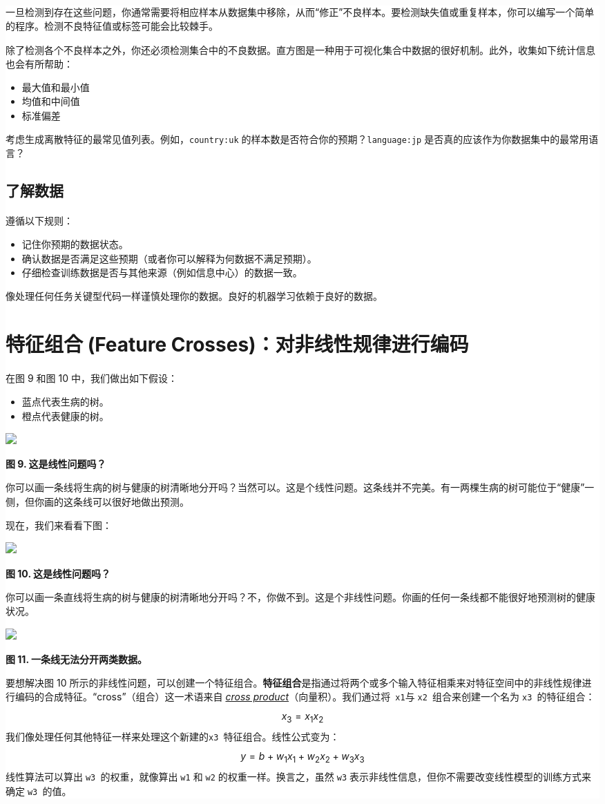 一旦检测到存在这些问题，你通常需要将相应样本从数据集中移除，从而“修正”不良样本。要检测缺失值或重复样本，你可以编写一个简单的程序。检测不良特征值或标签可能会比较棘手。

除了检测各个不良样本之外，你还必须检测集合中的不良数据。直方图是一种用于可视化集合中数据的很好机制。此外，收集如下统计信息也会有所帮助：

- 最大值和最小值
- 均值和中间值
- 标准偏差

考虑生成离散特征的最常见值列表。例如，`country:uk` 的样本数是否符合你的预期？`language:jp` 是否真的应该作为你数据集中的最常用语言？



## 了解数据



遵循以下规则：

- 记住你预期的数据状态。
- 确认数据是否满足这些预期（或者你可以解释为何数据不满足预期）。
- 仔细检查训练数据是否与其他来源（例如信息中心）的数据一致。

像处理任何任务关键型代码一样谨慎处理你的数据。良好的机器学习依赖于良好的数据。



# 特征组合 (Feature Crosses)：对非线性规律进行编码

在图 9 和图 10 中，我们做出如下假设：

- 蓝点代表生病的树。
- 橙点代表健康的树。

![](.\img\LinearProblem1.png)

**图 9. 这是线性问题吗？**

你可以画一条线将生病的树与健康的树清晰地分开吗？当然可以。这是个线性问题。这条线并不完美。有一两棵生病的树可能位于“健康”一侧，但你画的这条线可以很好地做出预测。

现在，我们来看看下图：

![](.\img\LinearProblem2.png)

**图 10. 这是线性问题吗？**

你可以画一条直线将生病的树与健康的树清晰地分开吗？不，你做不到。这是个非线性问题。你画的任何一条线都不能很好地预测树的健康状况。

![](.\img\LinearProblemNot.png)

**图 11. 一条线无法分开两类数据。**

 

要想解决图 10 所示的非线性问题，可以创建一个特征组合。**特征组合**是指通过将两个或多个输入特征相乘来对特征空间中的非线性规律进行编码的合成特征。“cross”（组合）这一术语来自 [*cross product*](https://wikipedia.org/wiki/Cross_product)（向量积）。我们通过将` x1`与 `x2 `组合来创建一个名为 `x3 `的特征组合：
$$
x_{3}=x_{1} x_{2}
$$
我们像处理任何其他特征一样来处理这个新建的`x3 `特征组合。线性公式变为：
$$
y=b+w_{1} x_{1}+w_{2} x_{2}+w_{3} x_{3}
$$
线性算法可以算出 `w3 `的权重，就像算出 `w1` 和 `w2` 的权重一样。换言之，虽然 `w3` 表示非线性信息，但你不需要改变线性模型的训练方式来确定 `w3 `的值。
